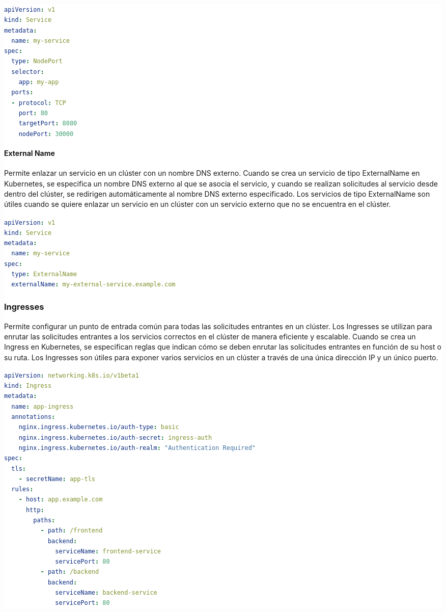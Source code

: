 ```yaml
apiVersion: v1
kind: Service
metadata:
  name: my-service
spec:
  type: NodePort
  selector:
    app: my-app
  ports:
  - protocol: TCP
    port: 80
    targetPort: 8080
    nodePort: 30000
```

#### External Name
Permite enlazar un servicio en un clúster con un nombre DNS externo. Cuando se crea un servicio de tipo ExternalName en Kubernetes, se especifica un nombre DNS externo al que se asocia el servicio, y cuando se realizan solicitudes al servicio desde dentro del clúster, se redirigen automáticamente al nombre DNS externo especificado. Los servicios de tipo ExternalName son útiles cuando se quiere enlazar un servicio en un clúster con un servicio externo que no se encuentra en el clúster.

```yaml
apiVersion: v1
kind: Service
metadata:
  name: my-service
spec:
  type: ExternalName
  externalName: my-external-service.example.com
```

### Ingresses
Permite configurar un punto de entrada común para todas las solicitudes entrantes en un clúster. Los Ingresses se utilizan para enrutar las solicitudes entrantes a los servicios correctos en el clúster de manera eficiente y escalable. Cuando se crea un Ingress en Kubernetes, se especifican reglas que indican cómo se deben enrutar las solicitudes entrantes en función de su host o su ruta. Los Ingresses son útiles para exponer varios servicios en un clúster a través de una única dirección IP y un único puerto.

```yaml
apiVersion: networking.k8s.io/v1beta1
kind: Ingress
metadata:
  name: app-ingress
  annotations:
    nginx.ingress.kubernetes.io/auth-type: basic
    nginx.ingress.kubernetes.io/auth-secret: ingress-auth
    nginx.ingress.kubernetes.io/auth-realm: "Authentication Required"
spec:
  tls:
    - secretName: app-tls
  rules:
    - host: app.example.com
      http:
        paths:
          - path: /frontend
            backend:
              serviceName: frontend-service
              servicePort: 80
          - path: /backend
            backend:
              serviceName: backend-service
              servicePort: 80
```